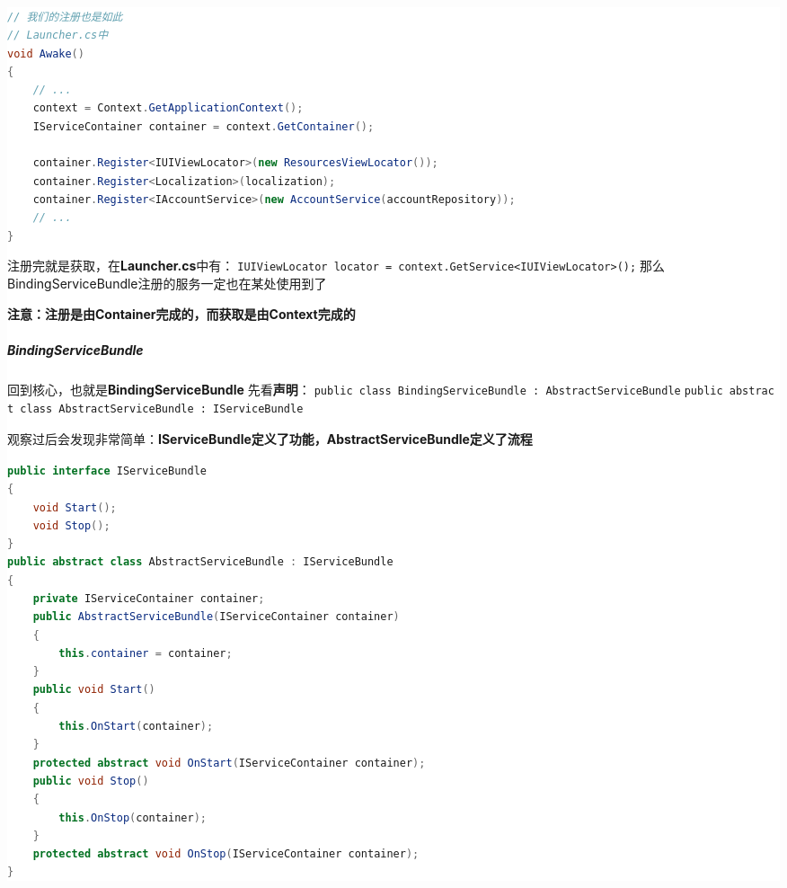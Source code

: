 ``` csharp
// 我们的注册也是如此
// Launcher.cs中
void Awake()
{
    // ...
    context = Context.GetApplicationContext();
    IServiceContainer container = context.GetContainer();

    container.Register<IUIViewLocator>(new ResourcesViewLocator());
    container.Register<Localization>(localization);
    container.Register<IAccountService>(new AccountService(accountRepository));
    // ...
}
```

注册完就是获取，在**Launcher.cs**中有：
`IUIViewLocator locator = context.GetService<IUIViewLocator>();`
那么BindingServiceBundle注册的服务一定也在某处使用到了

**<DRD>注意：注册是由Container完成的，而获取是由Context完成的</DRD>**

##### BindingServiceBundle

回到核心，也就是<B><GN>BindingServiceBundle</GN></B>
先看**声明**：
`public class BindingServiceBundle : AbstractServiceBundle`
`public abstract class AbstractServiceBundle : IServiceBundle`

观察过后会发现非常简单：<B><VT>IServiceBundle定义了功能，AbstractServiceBundle定义了流程</VT></B>

``` csharp
public interface IServiceBundle
{
    void Start();
    void Stop();
}
public abstract class AbstractServiceBundle : IServiceBundle
{
    private IServiceContainer container;
    public AbstractServiceBundle(IServiceContainer container)
    {
        this.container = container;
    }
    public void Start()
    {
        this.OnStart(container);
    }
    protected abstract void OnStart(IServiceContainer container);
    public void Stop()
    {
        this.OnStop(container);
    }
    protected abstract void OnStop(IServiceContainer container);
}
```
